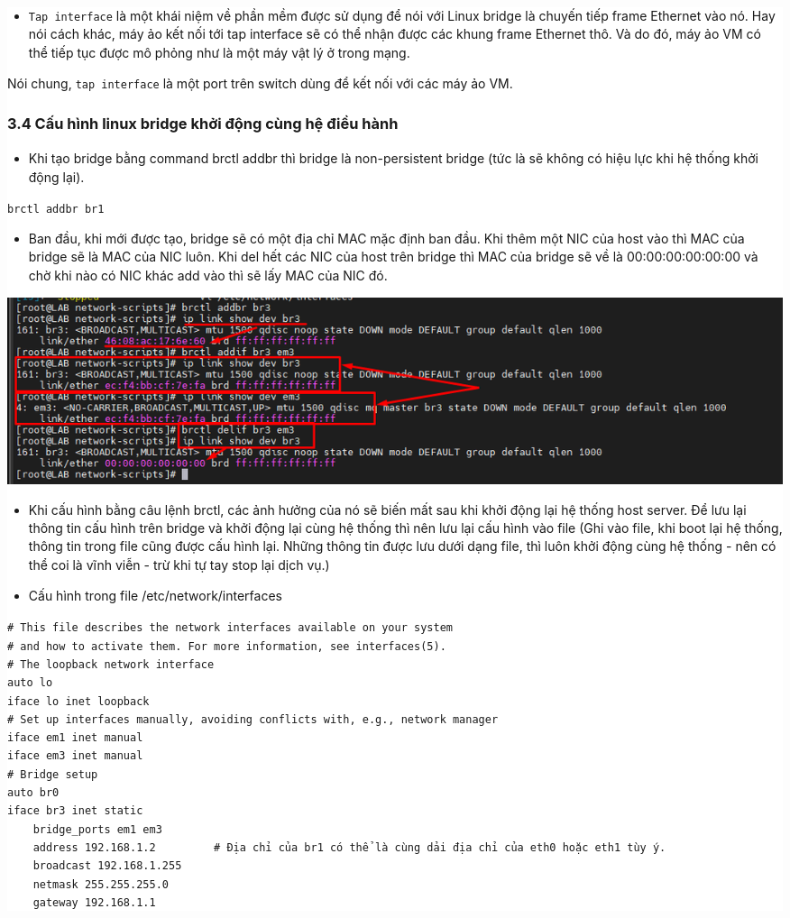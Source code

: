 - `Tap interface` là một khái niệm về phần mềm được sử dụng để nói với Linux bridge là chuyến tiếp frame Ethernet vào nó. Hay nói cách khác, máy ảo kết nối tới tap interface sẽ có thể nhận được các khung frame Ethernet thô. Và do đó, máy ảo VM có thể tiếp tục được mô phỏng như là một máy vật lý ở trong mạng.

Nói chung, `tap interface` là một port trên switch dùng để kết nối với các máy ảo VM.



### 3.4 Cấu hình linux bridge khởi động cùng hệ điều hành

- Khi tạo bridge bằng command brctl addbr thì bridge là non-persistent bridge (tức là sẽ không có hiệu lực khi hệ thống khởi động lại).
```
brctl addbr br1
```

- Ban đầu, khi mới được tạo, bridge sẽ có một địa chỉ MAC mặc định ban đầu. Khi thêm một NIC của host vào thì MAC của bridge sẽ là MAC của NIC luôn. Khi del hết các NIC của host trên bridge thì MAC của bridge sẽ về là 00:00:00:00:00:00 và chờ khi nào có NIC khác add vào thì sẽ lấy MAC của NIC đó.


<p align="center"><img src = "..\..\Images\5.png"></p>

- Khi cấu hình bằng câu lệnh brctl, các ảnh hưởng của nó sẽ biến mất sau khi khởi động lại hệ thống host server. Để lưu lại thông tin cấu hình trên bridge và khởi động lại cùng hệ thống thì nên lưu lại cấu hình vào file (Ghi vào file, khi boot lại hệ thống, thông tin trong file cũng được cấu hình lại. Những thông tin được lưu dưới dạng file, thì luôn khởi động cùng hệ thống - nên có thể coi là vĩnh viễn - trừ khi tự tay stop lại dịch vụ.)

- Cấu hình trong file /etc/network/interfaces

```
# This file describes the network interfaces available on your system
# and how to activate them. For more information, see interfaces(5).
# The loopback network interface
auto lo 
iface lo inet loopback
# Set up interfaces manually, avoiding conflicts with, e.g., network manager
iface em1 inet manual
iface em3 inet manual
# Bridge setup
auto br0
iface br3 inet static
    bridge_ports em1 em3
    address 192.168.1.2         # Địa chỉ của br1 có thể là cùng dải địa chỉ của eth0 hoặc eth1 tùy ý. 
    broadcast 192.168.1.255
    netmask 255.255.255.0
    gateway 192.168.1.1
```

